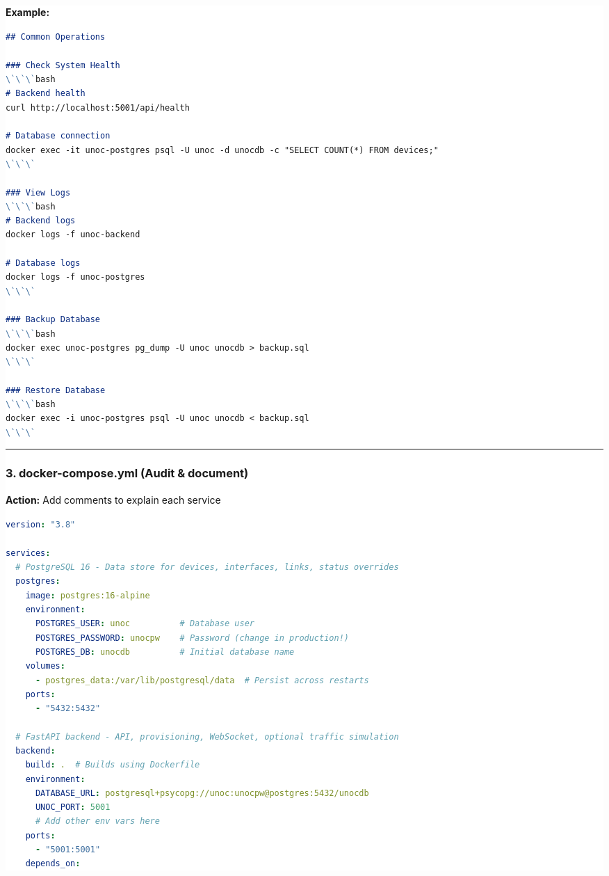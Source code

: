 **Example:**
```markdown
## Common Operations

### Check System Health
\`\`\`bash
# Backend health
curl http://localhost:5001/api/health

# Database connection
docker exec -it unoc-postgres psql -U unoc -d unocdb -c "SELECT COUNT(*) FROM devices;"
\`\`\`

### View Logs
\`\`\`bash
# Backend logs
docker logs -f unoc-backend

# Database logs
docker logs -f unoc-postgres
\`\`\`

### Backup Database
\`\`\`bash
docker exec unoc-postgres pg_dump -U unoc unocdb > backup.sql
\`\`\`

### Restore Database
\`\`\`bash
docker exec -i unoc-postgres psql -U unoc unocdb < backup.sql
\`\`\`
```

---

### 3. **docker-compose.yml** (Audit & document)

**Action:** Add comments to explain each service

```yaml
version: "3.8"

services:
  # PostgreSQL 16 - Data store for devices, interfaces, links, status overrides
  postgres:
    image: postgres:16-alpine
    environment:
      POSTGRES_USER: unoc          # Database user
      POSTGRES_PASSWORD: unocpw    # Password (change in production!)
      POSTGRES_DB: unocdb          # Initial database name
    volumes:
      - postgres_data:/var/lib/postgresql/data  # Persist across restarts
    ports:
      - "5432:5432"

  # FastAPI backend - API, provisioning, WebSocket, optional traffic simulation
  backend:
    build: .  # Builds using Dockerfile
    environment:
      DATABASE_URL: postgresql+psycopg://unoc:unocpw@postgres:5432/unocdb
      UNOC_PORT: 5001
      # Add other env vars here
    ports:
      - "5001:5001"
    depends_on:
```
